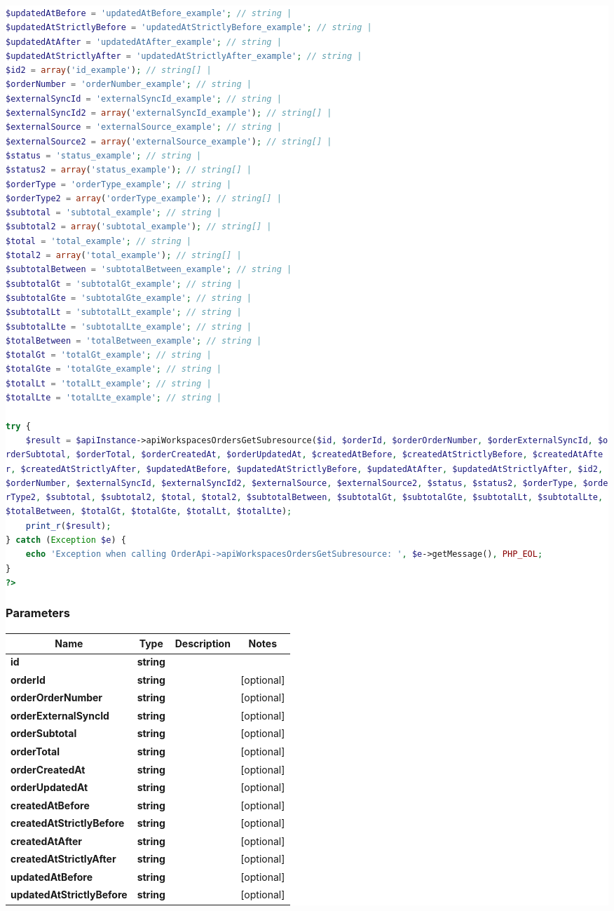 ```php
$updatedAtBefore = 'updatedAtBefore_example'; // string | 
$updatedAtStrictlyBefore = 'updatedAtStrictlyBefore_example'; // string | 
$updatedAtAfter = 'updatedAtAfter_example'; // string | 
$updatedAtStrictlyAfter = 'updatedAtStrictlyAfter_example'; // string | 
$id2 = array('id_example'); // string[] | 
$orderNumber = 'orderNumber_example'; // string | 
$externalSyncId = 'externalSyncId_example'; // string | 
$externalSyncId2 = array('externalSyncId_example'); // string[] | 
$externalSource = 'externalSource_example'; // string | 
$externalSource2 = array('externalSource_example'); // string[] | 
$status = 'status_example'; // string | 
$status2 = array('status_example'); // string[] | 
$orderType = 'orderType_example'; // string | 
$orderType2 = array('orderType_example'); // string[] | 
$subtotal = 'subtotal_example'; // string | 
$subtotal2 = array('subtotal_example'); // string[] | 
$total = 'total_example'; // string | 
$total2 = array('total_example'); // string[] | 
$subtotalBetween = 'subtotalBetween_example'; // string | 
$subtotalGt = 'subtotalGt_example'; // string | 
$subtotalGte = 'subtotalGte_example'; // string | 
$subtotalLt = 'subtotalLt_example'; // string | 
$subtotalLte = 'subtotalLte_example'; // string | 
$totalBetween = 'totalBetween_example'; // string | 
$totalGt = 'totalGt_example'; // string | 
$totalGte = 'totalGte_example'; // string | 
$totalLt = 'totalLt_example'; // string | 
$totalLte = 'totalLte_example'; // string | 

try {
    $result = $apiInstance->apiWorkspacesOrdersGetSubresource($id, $orderId, $orderOrderNumber, $orderExternalSyncId, $orderSubtotal, $orderTotal, $orderCreatedAt, $orderUpdatedAt, $createdAtBefore, $createdAtStrictlyBefore, $createdAtAfter, $createdAtStrictlyAfter, $updatedAtBefore, $updatedAtStrictlyBefore, $updatedAtAfter, $updatedAtStrictlyAfter, $id2, $orderNumber, $externalSyncId, $externalSyncId2, $externalSource, $externalSource2, $status, $status2, $orderType, $orderType2, $subtotal, $subtotal2, $total, $total2, $subtotalBetween, $subtotalGt, $subtotalGte, $subtotalLt, $subtotalLte, $totalBetween, $totalGt, $totalGte, $totalLt, $totalLte);
    print_r($result);
} catch (Exception $e) {
    echo 'Exception when calling OrderApi->apiWorkspacesOrdersGetSubresource: ', $e->getMessage(), PHP_EOL;
}
?>
```

### Parameters


Name | Type | Description  | Notes
------------- | ------------- | ------------- | -------------
 **id** | **string**|  |
 **orderId** | **string**|  | [optional]
 **orderOrderNumber** | **string**|  | [optional]
 **orderExternalSyncId** | **string**|  | [optional]
 **orderSubtotal** | **string**|  | [optional]
 **orderTotal** | **string**|  | [optional]
 **orderCreatedAt** | **string**|  | [optional]
 **orderUpdatedAt** | **string**|  | [optional]
 **createdAtBefore** | **string**|  | [optional]
 **createdAtStrictlyBefore** | **string**|  | [optional]
 **createdAtAfter** | **string**|  | [optional]
 **createdAtStrictlyAfter** | **string**|  | [optional]
 **updatedAtBefore** | **string**|  | [optional]
 **updatedAtStrictlyBefore** | **string**|  | [optional]